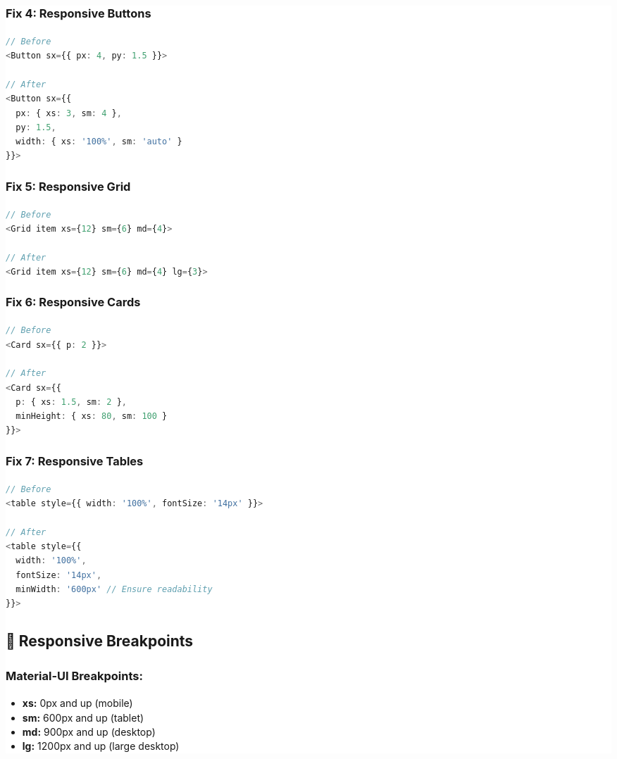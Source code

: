 ### **Fix 4: Responsive Buttons**
```typescript
// Before
<Button sx={{ px: 4, py: 1.5 }}>

// After
<Button sx={{ 
  px: { xs: 3, sm: 4 }, 
  py: 1.5,
  width: { xs: '100%', sm: 'auto' }
}}>
```

### **Fix 5: Responsive Grid**
```typescript
// Before
<Grid item xs={12} sm={6} md={4}>

// After
<Grid item xs={12} sm={6} md={4} lg={3}>
```

### **Fix 6: Responsive Cards**
```typescript
// Before
<Card sx={{ p: 2 }}>

// After
<Card sx={{ 
  p: { xs: 1.5, sm: 2 },
  minHeight: { xs: 80, sm: 100 }
}}>
```

### **Fix 7: Responsive Tables**
```typescript
// Before
<table style={{ width: '100%', fontSize: '14px' }}>

// After
<table style={{ 
  width: '100%', 
  fontSize: '14px',
  minWidth: '600px' // Ensure readability
}}>
```

## 🎯 Responsive Breakpoints

### **Material-UI Breakpoints:**
- **xs:** 0px and up (mobile)
- **sm:** 600px and up (tablet)
- **md:** 900px and up (desktop)
- **lg:** 1200px and up (large desktop)
